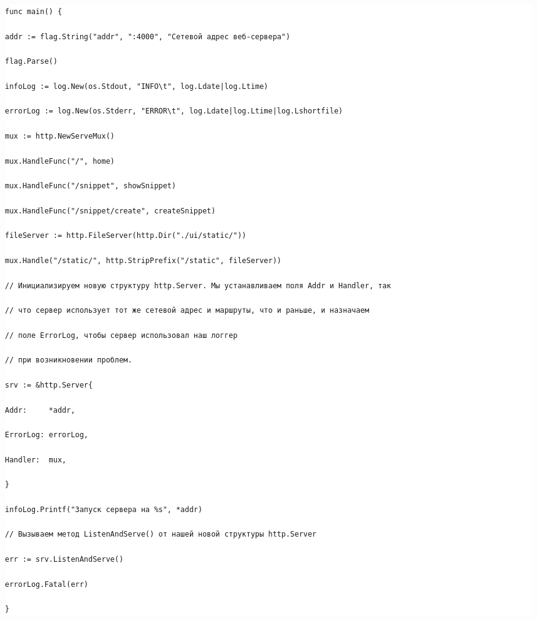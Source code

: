 ```
func main() {

addr := flag.String("addr", ":4000", "Сетевой адрес веб-сервера")

flag.Parse()

infoLog := log.New(os.Stdout, "INFO\t", log.Ldate|log.Ltime)

errorLog := log.New(os.Stderr, "ERROR\t", log.Ldate|log.Ltime|log.Lshortfile)

mux := http.NewServeMux()

mux.HandleFunc("/", home)

mux.HandleFunc("/snippet", showSnippet)

mux.HandleFunc("/snippet/create", createSnippet)

fileServer := http.FileServer(http.Dir("./ui/static/"))

mux.Handle("/static/", http.StripPrefix("/static", fileServer))

// Инициализируем новую структуру http.Server. Мы устанавливаем поля Addr и Handler, так

// что сервер использует тот же сетевой адрес и маршруты, что и раньше, и назначаем

// поле ErrorLog, чтобы сервер использовал наш логгер

// при возникновении проблем.

srv := &http.Server{

Addr:     *addr,

ErrorLog: errorLog,

Handler:  mux,

}

infoLog.Printf("Запуск сервера на %s", *addr)

// Вызываем метод ListenAndServe() от нашей новой структуры http.Server

err := srv.ListenAndServe()

errorLog.Fatal(err)

}
```
